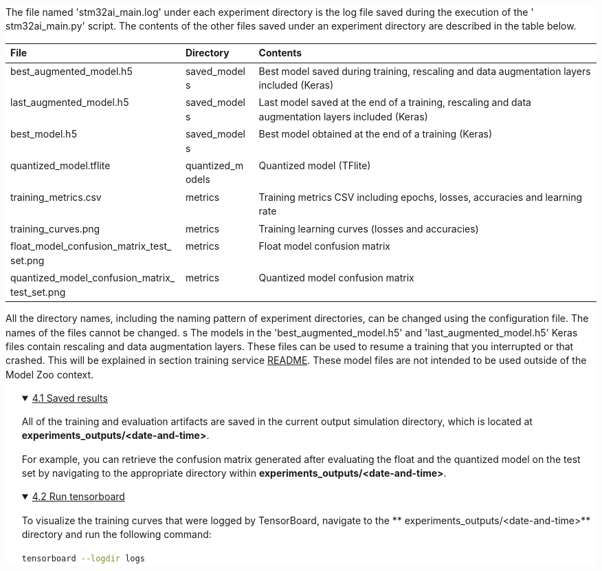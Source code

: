 The file named 'stm32ai_main.log' under each experiment directory is the log file saved during the execution of the '
stm32ai_main.py' script. The contents of the other files saved under an experiment directory are described in the table
below.

|  File             |  Directory | Contents               |
|:-------------------|:-------------------------|:-----------------------|
| best_augmented_model.h5 | saved_models | Best model saved during training, rescaling and data augmentation layers included (Keras) |
| last_augmented_model.h5 | saved_models | Last model saved at the end of a training, rescaling and data augmentation layers included (Keras) |
| best_model.h5           | saved_models | Best model obtained at the end of a training (Keras) |
| quantized_model.tflite  | quantized_models | Quantized model (TFlite) |
| training_metrics.csv    | metrics | Training metrics CSV including epochs, losses, accuracies and learning rate |
| training_curves.png     | metrics | Training learning curves (losses and accuracies) |
| float_model_confusion_matrix_test_set.png | metrics | Float model confusion matrix | 
| quantized_model_confusion_matrix_test_set.png | metrics | Quantized model confusion matrix |

All the directory names, including the naming pattern of experiment directories, can be changed using the configuration
file. The names of the files cannot be changed.
s
The models in the 'best_augmented_model.h5' and 'last_augmented_model.h5' Keras files contain rescaling and data
augmentation layers. These files can be used to resume a training that you interrupted or that crashed. This will be
explained in section training service [README](training/README.md). These model files are not intended to be used
outside of the Model Zoo context.

<ul><details open><summary><a href="#4-1">4.1 Saved results</a></summary><a id="4-1"></a>

All of the training and evaluation artifacts are saved in the current output simulation directory, which is located
at **experiments_outputs/\<date-and-time\>**.

For example, you can retrieve the confusion matrix generated after evaluating the float and the quantized model on the
test set by navigating to the appropriate directory within **experiments_outputs/\<date-and-time\>**.

</details></ul>
<ul><details open><summary><a href="#4-2">4.2 Run tensorboard</a></summary><a id="4-2"></a>

To visualize the training curves that were logged by TensorBoard, navigate to the **
experiments_outputs/\<date-and-time\>** directory and run the following command:

```bash
tensorboard --logdir logs
```
